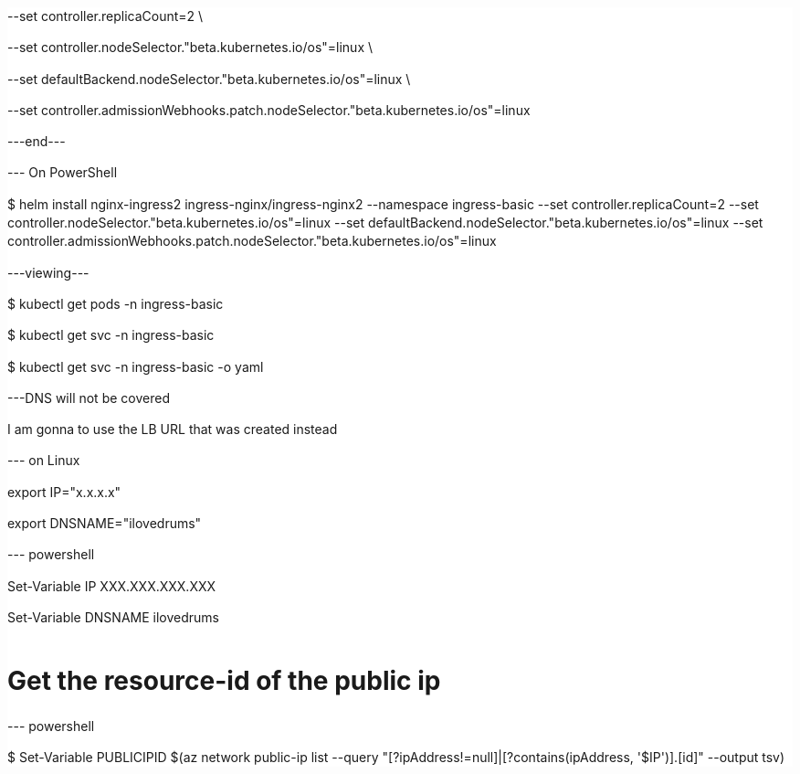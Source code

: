    --set controller.replicaCount=2 \

   --set controller.nodeSelector."beta\.kubernetes\.io/os"=linux \

   --set defaultBackend.nodeSelector."beta\.kubernetes\.io/os"=linux \

   --set controller.admissionWebhooks.patch.nodeSelector."beta\.kubernetes\.io/os"=linux

---end---

 

--- On PowerShell

 

$ helm install nginx-ingress2 ingress-nginx/ingress-nginx2 --namespace ingress-basic --set controller.replicaCount=2 --set controller.nodeSelector."beta\.kubernetes\.io/os"=linux --set defaultBackend.nodeSelector."beta\.kubernetes\.io/os"=linux --set controller.admissionWebhooks.patch.nodeSelector."beta\.kubernetes\.io/os"=linux

 

---viewing---

 

$ kubectl get pods -n ingress-basic

 

$ kubectl get svc -n ingress-basic

 

$ kubectl get svc -n ingress-basic -o yaml

 

---DNS will not be covered

 

I am gonna to use the LB URL that was created instead

 

--- on Linux

export IP="x.x.x.x"

export DNSNAME="ilovedrums"

 

--- powershell

Set-Variable IP XXX.XXX.XXX.XXX

Set-Variable DNSNAME ilovedrums

 

# Get the resource-id of the public ip

--- powershell

$ Set-Variable PUBLICIPID $(az network public-ip list --query "[?ipAddress!=null]|[?contains(ipAddress, '$IP')].[id]" --output tsv)
